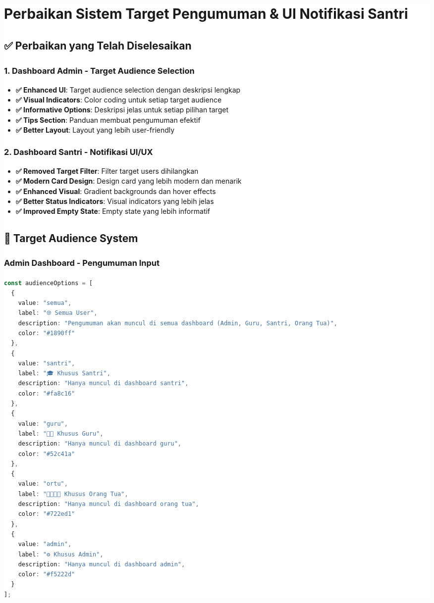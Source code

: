 # Perbaikan Sistem Target Pengumuman & UI Notifikasi Santri

## ✅ Perbaikan yang Telah Diselesaikan

### 1. Dashboard Admin - Target Audience Selection
- **✅ Enhanced UI**: Target audience selection dengan deskripsi lengkap
- **✅ Visual Indicators**: Color coding untuk setiap target audience
- **✅ Informative Options**: Deskripsi jelas untuk setiap pilihan target
- **✅ Tips Section**: Panduan membuat pengumuman efektif
- **✅ Better Layout**: Layout yang lebih user-friendly

### 2. Dashboard Santri - Notifikasi UI/UX
- **✅ Removed Target Filter**: Filter target users dihilangkan
- **✅ Modern Card Design**: Design card yang lebih modern dan menarik
- **✅ Enhanced Visual**: Gradient backgrounds dan hover effects
- **✅ Better Status Indicators**: Visual indicators yang lebih jelas
- **✅ Improved Empty State**: Empty state yang lebih informatif

## 🎯 Target Audience System

### Admin Dashboard - Pengumuman Input
```typescript
const audienceOptions = [
  { 
    value: "semua", 
    label: "🌐 Semua User", 
    description: "Pengumuman akan muncul di semua dashboard (Admin, Guru, Santri, Orang Tua)",
    color: "#1890ff"
  },
  { 
    value: "santri", 
    label: "🎓 Khusus Santri", 
    description: "Hanya muncul di dashboard santri",
    color: "#fa8c16"
  },
  { 
    value: "guru", 
    label: "👨‍🏫 Khusus Guru", 
    description: "Hanya muncul di dashboard guru",
    color: "#52c41a"
  },
  { 
    value: "ortu", 
    label: "👨‍👩‍👧‍👦 Khusus Orang Tua", 
    description: "Hanya muncul di dashboard orang tua",
    color: "#722ed1"
  },
  { 
    value: "admin", 
    label: "⚙️ Khusus Admin", 
    description: "Hanya muncul di dashboard admin",
    color: "#f5222d"
  }
];
```
